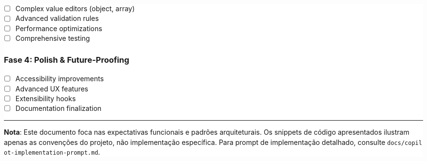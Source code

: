 - [ ] Complex value editors (object, array)
- [ ] Advanced validation rules
- [ ] Performance optimizations
- [ ] Comprehensive testing

### Fase 4: Polish & Future-Proofing

- [ ] Accessibility improvements
- [ ] Advanced UX features
- [ ] Extensibility hooks
- [ ] Documentation finalization

---

**Nota**: Este documento foca nas expectativas funcionais e padrões arquiteturais. Os snippets de código apresentados ilustram apenas as convenções do projeto, não implementação específica. Para prompt de implementação detalhado, consulte `docs/copilot-implementation-prompt.md`.
